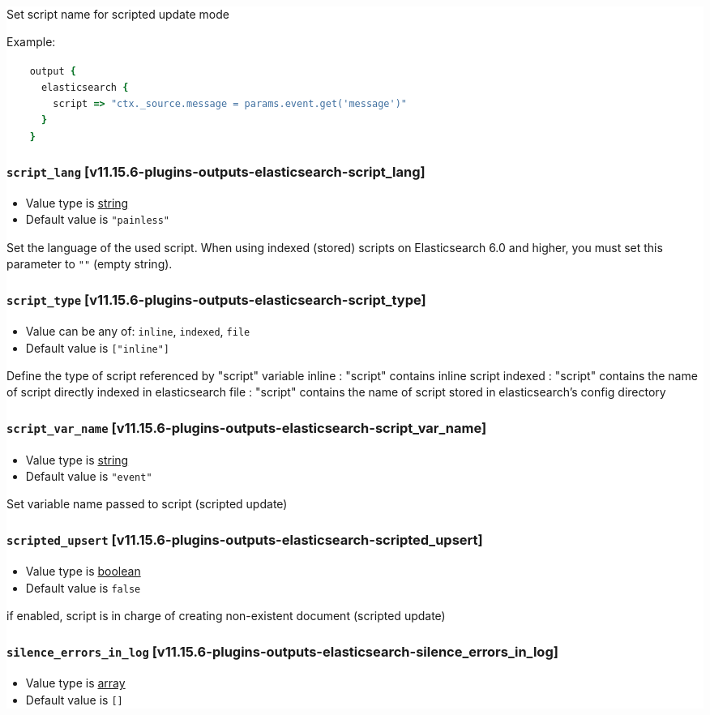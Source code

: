 Set script name for scripted update mode

Example:

```ruby
    output {
      elasticsearch {
        script => "ctx._source.message = params.event.get('message')"
      }
    }
```


### `script_lang` [v11.15.6-plugins-outputs-elasticsearch-script_lang]

* Value type is [string](logstash://reference/configuration-file-structure.md#string)
* Default value is `"painless"`

Set the language of the used script. When using indexed (stored) scripts on Elasticsearch 6.0 and higher, you must set this parameter to `""` (empty string).


### `script_type` [v11.15.6-plugins-outputs-elasticsearch-script_type]

* Value can be any of: `inline`, `indexed`, `file`
* Default value is `["inline"]`

Define the type of script referenced by "script" variable inline : "script" contains inline script indexed : "script" contains the name of script directly indexed in elasticsearch file    : "script" contains the name of script stored in elasticsearch’s config directory


### `script_var_name` [v11.15.6-plugins-outputs-elasticsearch-script_var_name]

* Value type is [string](logstash://reference/configuration-file-structure.md#string)
* Default value is `"event"`

Set variable name passed to script (scripted update)


### `scripted_upsert` [v11.15.6-plugins-outputs-elasticsearch-scripted_upsert]

* Value type is [boolean](logstash://reference/configuration-file-structure.md#boolean)
* Default value is `false`

if enabled, script is in charge of creating non-existent document (scripted update)


### `silence_errors_in_log` [v11.15.6-plugins-outputs-elasticsearch-silence_errors_in_log]

* Value type is [array](logstash://reference/configuration-file-structure.md#array)
* Default value is `[]`

